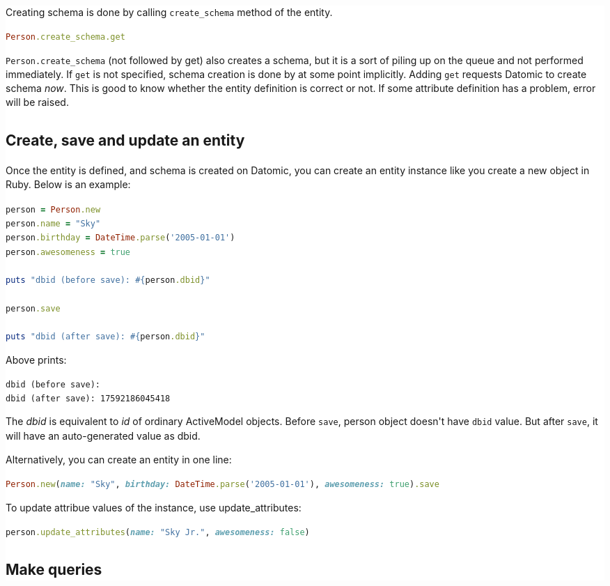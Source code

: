 Creating schema is done by calling `create_schema` method of the entity.

```ruby
Person.create_schema.get
```

`Person.create_schema` (not followed by get) also creates a schema,
but it is a sort of piling up on the queue and not performed immediately.
If `get` is not specified, schema creation is done by at some point implicitly.
Adding `get` requests Datomic to create schema *now*.
This is good to know whether the entity definition is correct or not.
If some attribute definition has a problem, error will be raised.


## Create, save and update an entity

Once the entity is defined, and schema is created on Datomic,
you can create an entity instance like you create a new object in Ruby.
Below is an example:


```ruby
person = Person.new
person.name = "Sky"
person.birthday = DateTime.parse('2005-01-01')
person.awesomeness = true

puts "dbid (before save): #{person.dbid}"

person.save

puts "dbid (after save): #{person.dbid}"
```

Above prints:

```
dbid (before save): 
dbid (after save): 17592186045418
```

The *dbid* is equivalent to *id* of ordinary ActiveModel objects. 
Before `save`, person object doesn't have `dbid` value.
But after `save`, it will have an auto-generated value as dbid.

Alternatively, you can create an entity in one line:
```ruby
Person.new(name: "Sky", birthday: DateTime.parse('2005-01-01'), awesomeness: true).save
```

To update attribue values of the instance, use update_attributes:
```ruby
person.update_attributes(name: "Sky Jr.", awesomeness: false)
```


## Make queries
